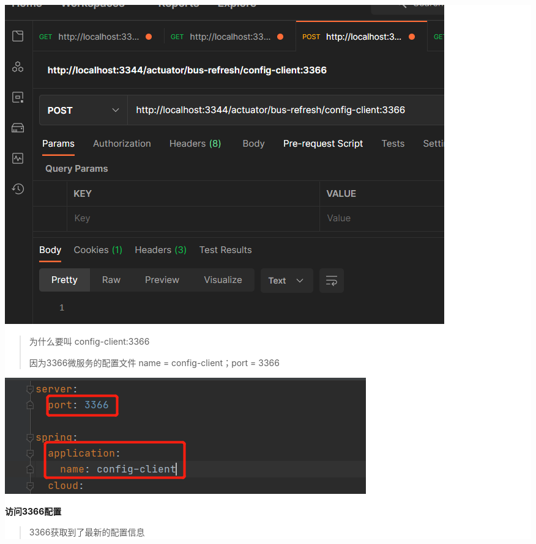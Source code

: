 ![image-20211225195109328](./images/image-20211225195109328.png)

> 为什么要叫 config-client:3366
>
> 因为3366微服务的配置文件  name = config-client；port = 3366

![image-20211225195342439](./images/image-20211225195342439.png)

**访问3366配置**

> 3366获取到了最新的配置信息
